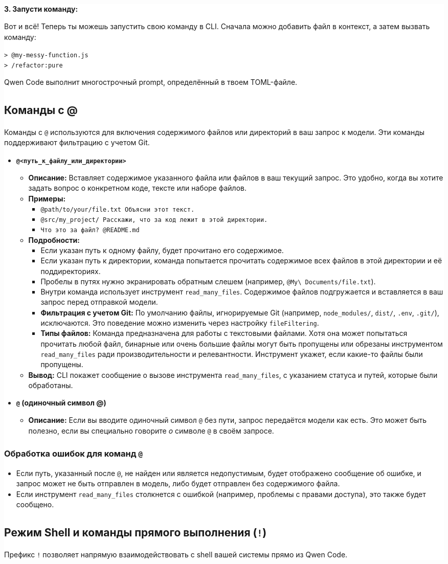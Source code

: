 **3. Запусти команду:**

Вот и всё! Теперь ты можешь запустить свою команду в CLI. Сначала можно добавить файл в контекст, а затем вызвать команду:

```
> @my-messy-function.js
> /refactor:pure
```

Qwen Code выполнит многострочный prompt, определённый в твоем TOML-файле.

## Команды с @

Команды с `@` используются для включения содержимого файлов или директорий в ваш запрос к модели. Эти команды поддерживают фильтрацию с учетом Git.

- **`@<путь_к_файлу_или_директории>`**
  - **Описание:** Вставляет содержимое указанного файла или файлов в ваш текущий запрос. Это удобно, когда вы хотите задать вопрос о конкретном коде, тексте или наборе файлов.
  - **Примеры:**
    - `@path/to/your/file.txt Объясни этот текст.`
    - `@src/my_project/ Расскажи, что за код лежит в этой директории.`
    - `Что это за файл? @README.md`
  - **Подробности:**
    - Если указан путь к одному файлу, будет прочитано его содержимое.
    - Если указан путь к директории, команда попытается прочитать содержимое всех файлов в этой директории и её поддиректориях.
    - Пробелы в путях нужно экранировать обратным слешем (например, `@My\ Documents/file.txt`).
    - Внутри команда использует инструмент `read_many_files`. Содержимое файлов подгружается и вставляется в ваш запрос перед отправкой модели.
    - **Фильтрация с учетом Git:** По умолчанию файлы, игнорируемые Git (например, `node_modules/`, `dist/`, `.env`, `.git/`), исключаются. Это поведение можно изменить через настройку `fileFiltering`.
    - **Типы файлов:** Команда предназначена для работы с текстовыми файлами. Хотя она может попытаться прочитать любой файл, бинарные или очень большие файлы могут быть пропущены или обрезаны инструментом `read_many_files` ради производительности и релевантности. Инструмент укажет, если какие-то файлы были пропущены.
  - **Вывод:** CLI покажет сообщение о вызове инструмента `read_many_files`, с указанием статуса и путей, которые были обработаны.

- **`@` (одиночный символ @)**
  - **Описание:** Если вы вводите одиночный символ `@` без пути, запрос передаётся модели как есть. Это может быть полезно, если вы специально говорите _о_ символе `@` в своём запросе.

### Обработка ошибок для команд `@`

- Если путь, указанный после `@`, не найден или является недопустимым, будет отображено сообщение об ошибке, и запрос может не быть отправлен в модель, либо будет отправлен без содержимого файла.
- Если инструмент `read_many_files` столкнется с ошибкой (например, проблемы с правами доступа), это также будет сообщено.

## Режим Shell и команды прямого выполнения (`!`)

Префикс `!` позволяет напрямую взаимодействовать с shell вашей системы прямо из Qwen Code.
